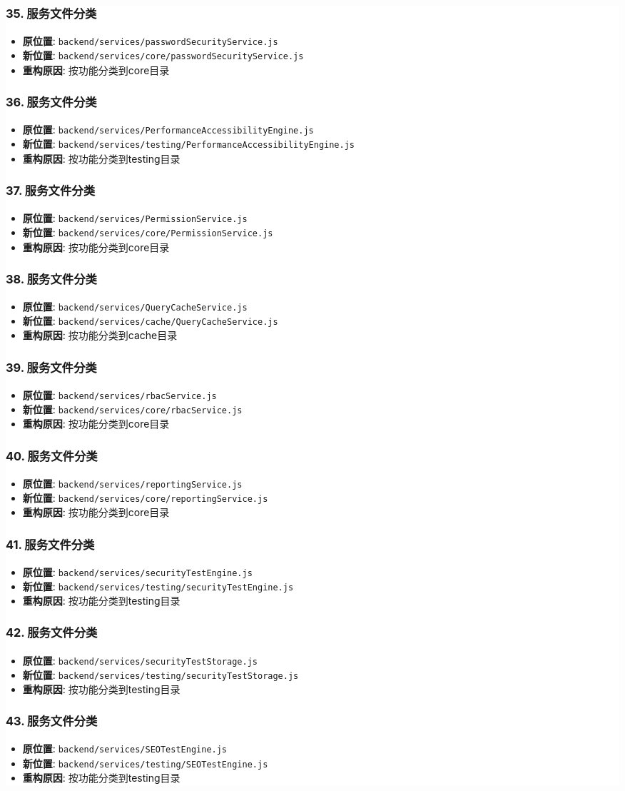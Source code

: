 
### 35. 服务文件分类
- **原位置**: `backend/services/passwordSecurityService.js`
- **新位置**: `backend/services/core/passwordSecurityService.js`
- **重构原因**: 按功能分类到core目录


### 36. 服务文件分类
- **原位置**: `backend/services/PerformanceAccessibilityEngine.js`
- **新位置**: `backend/services/testing/PerformanceAccessibilityEngine.js`
- **重构原因**: 按功能分类到testing目录


### 37. 服务文件分类
- **原位置**: `backend/services/PermissionService.js`
- **新位置**: `backend/services/core/PermissionService.js`
- **重构原因**: 按功能分类到core目录


### 38. 服务文件分类
- **原位置**: `backend/services/QueryCacheService.js`
- **新位置**: `backend/services/cache/QueryCacheService.js`
- **重构原因**: 按功能分类到cache目录


### 39. 服务文件分类
- **原位置**: `backend/services/rbacService.js`
- **新位置**: `backend/services/core/rbacService.js`
- **重构原因**: 按功能分类到core目录


### 40. 服务文件分类
- **原位置**: `backend/services/reportingService.js`
- **新位置**: `backend/services/core/reportingService.js`
- **重构原因**: 按功能分类到core目录


### 41. 服务文件分类
- **原位置**: `backend/services/securityTestEngine.js`
- **新位置**: `backend/services/testing/securityTestEngine.js`
- **重构原因**: 按功能分类到testing目录


### 42. 服务文件分类
- **原位置**: `backend/services/securityTestStorage.js`
- **新位置**: `backend/services/testing/securityTestStorage.js`
- **重构原因**: 按功能分类到testing目录


### 43. 服务文件分类
- **原位置**: `backend/services/SEOTestEngine.js`
- **新位置**: `backend/services/testing/SEOTestEngine.js`
- **重构原因**: 按功能分类到testing目录
